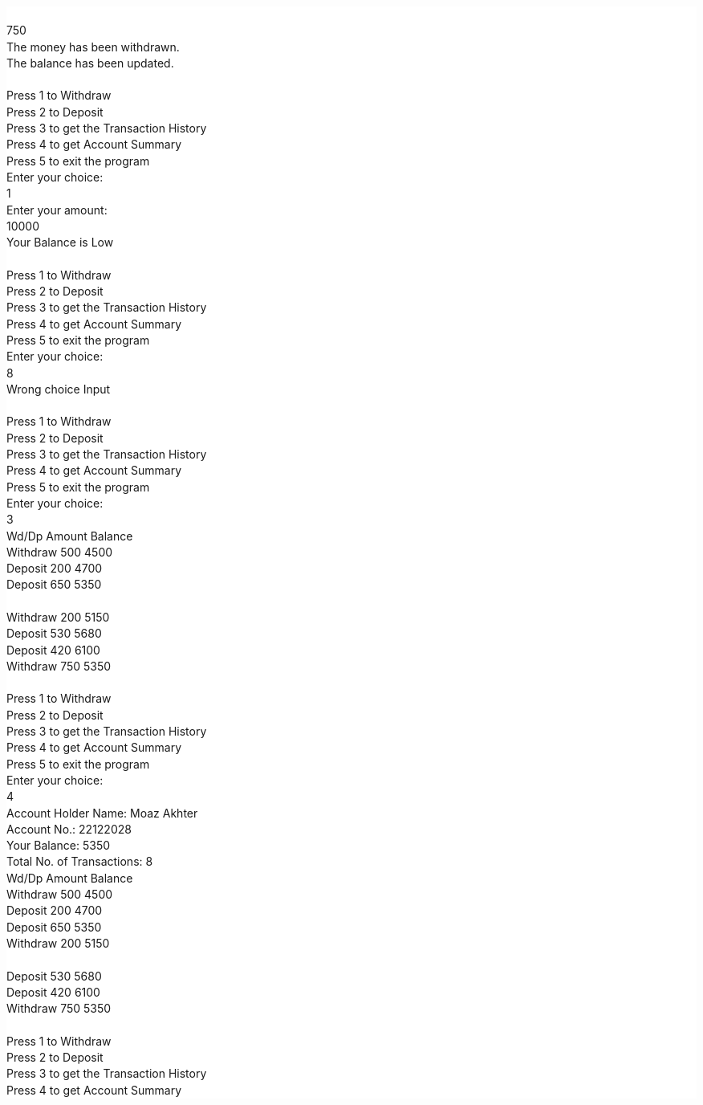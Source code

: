 <br>750
<br>The money has been withdrawn.
<br>The balance has been updated.
<br>
<br>Press 1 to Withdraw
<br>Press 2 to Deposit
<br>Press 3 to get the Transaction History
<br>Press 4 to get Account Summary
<br>Press 5 to exit the program
<br>Enter your choice:
<br>1
<br>Enter your amount:
<br>10000
<br>Your Balance is Low
<br>
<br>Press 1 to Withdraw
<br>Press 2 to Deposit
<br>Press 3 to get the Transaction History
<br>Press 4 to get Account Summary
<br>Press 5 to exit the program
<br>Enter your choice:
<br>8
<br>Wrong choice Input
<br>
<br>Press 1 to Withdraw
<br>Press 2 to Deposit
<br>Press 3 to get the Transaction History
<br>Press 4 to get Account Summary
<br>Press 5 to exit the program
<br>Enter your choice:
<br>3
<br>Wd/Dp     Amount    Balance
<br>Withdraw  500       4500
<br>Deposit   200       4700
<br>Deposit   650       5350      
<br>Withdraw  200       5150
<br>Deposit   530       5680
<br>Deposit   420       6100
<br>Withdraw  750       5350
<br>
<br>Press 1 to Withdraw
<br>Press 2 to Deposit
<br>Press 3 to get the Transaction History
<br>Press 4 to get Account Summary
<br>Press 5 to exit the program
<br>Enter your choice:
<br>4
<br>Account Holder Name: Moaz Akhter
<br>Account No.: 22122028
<br>Your Balance: 5350
<br>Total No. of Transactions: 8
<br>Wd/Dp     Amount    Balance
<br>Withdraw  500       4500
<br>Deposit   200       4700
<br>Deposit   650       5350
<br>Withdraw  200       5150      
<br>Deposit   530       5680
<br>Deposit   420       6100
<br>Withdraw  750       5350
<br>
<br>Press 1 to Withdraw
<br>Press 2 to Deposit
<br>Press 3 to get the Transaction History
<br>Press 4 to get Account Summary